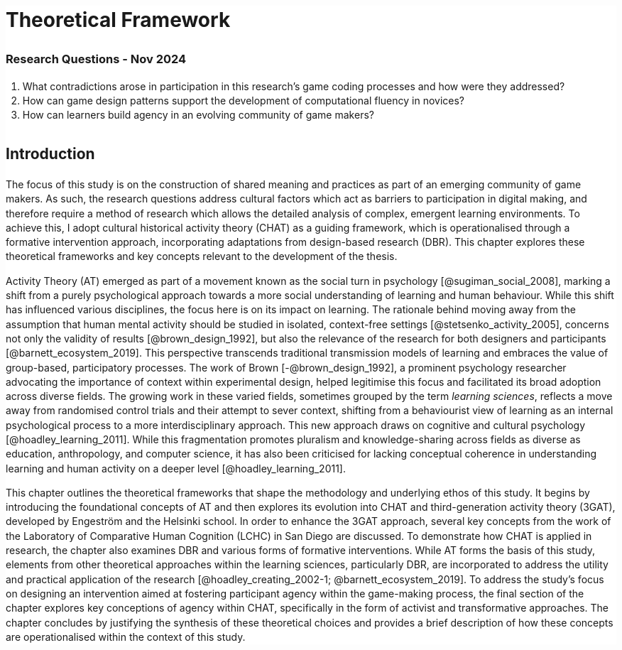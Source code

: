 # Theoretical Framework




### Research Questions - Nov 2024

1. What contradictions arose in participation in this research’s game coding processes and how were they addressed?
2. How can game design patterns support the development of computational fluency in novices?
3. How can learners build agency in an evolving community of game makers?















## Introduction

The focus of this study is on the construction of shared meaning and practices as part of an emerging community of game makers. As such, the research questions address cultural factors which act as barriers to participation in digital making, and therefore require a method of research which allows the detailed analysis of complex, emergent learning environments. To achieve this, I adopt cultural historical activity theory (CHAT) as a guiding framework, which is operationalised through a formative intervention approach, incorporating adaptations from design-based research (DBR). This chapter explores these theoretical frameworks and key concepts relevant to the development of the thesis.

Activity Theory (AT) emerged as part of a movement known as the social turn in psychology [@sugiman_social_2008], marking a shift from a purely psychological approach towards a more social understanding of learning and human behaviour. While this shift has influenced various disciplines, the focus here is on its impact on learning. The rationale behind moving away from the assumption that human mental activity should be studied in isolated, context-free settings  [@stetsenko_activity_2005], concerns not only the validity of results [@brown_design_1992], but also the relevance of the research for both designers and participants [@barnett_ecosystem_2019]. This perspective transcends traditional transmission models of learning and embraces the value of group-based, participatory processes. The work of Brown [-@brown_design_1992], a prominent psychology researcher advocating the importance of context within experimental design, helped legitimise this focus and facilitated its broad adoption across diverse fields. The growing work in these varied fields, sometimes grouped by the term _learning sciences_, reflects a move away from randomised control trials and their attempt to sever context, shifting from a behaviourist view of learning as an internal psychological process to a more interdisciplinary approach. This new approach draws on cognitive and cultural psychology [@hoadley_learning_2011]. While this fragmentation promotes pluralism and knowledge-sharing across fields as diverse as education, anthropology, and computer science, it has also been criticised for lacking conceptual coherence in understanding learning and human activity on a deeper level [@hoadley_learning_2011].



This chapter outlines the theoretical frameworks that shape the methodology and underlying ethos of this study. It begins by introducing the foundational concepts of AT and then explores its evolution into CHAT and third-generation activity theory (3GAT), developed by Engeström and the Helsinki school. In order to enhance the 3GAT approach, several key concepts from the work of the Laboratory of Comparative Human Cognition (LCHC) in San Diego are discussed. To demonstrate how CHAT is applied in research, the chapter also examines DBR and various forms of formative interventions. While AT forms the basis of this study, elements from other theoretical approaches within the learning sciences, particularly DBR, are incorporated to address the utility and practical application of the research [@hoadley_creating_2002-1; @barnett_ecosystem_2019]. To address the study’s focus on designing an intervention aimed at fostering participant agency within the game-making process, the final section of the chapter explores key conceptions of agency within CHAT, specifically in the form of activist and transformative approaches. The chapter concludes by justifying the synthesis of these theoretical choices and provides a brief description of how these concepts are operationalised within the context of this study.
